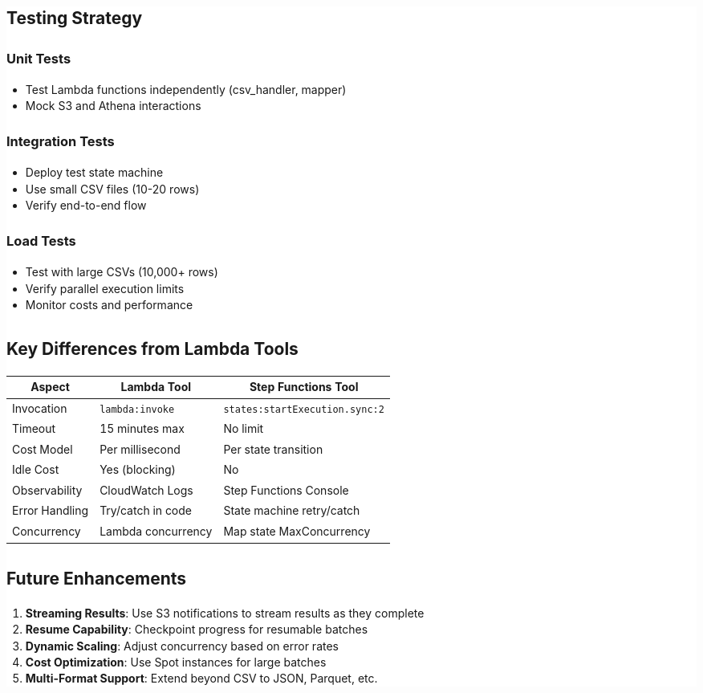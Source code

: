 ## Testing Strategy

### Unit Tests
- Test Lambda functions independently (csv_handler, mapper)
- Mock S3 and Athena interactions

### Integration Tests
- Deploy test state machine
- Use small CSV files (10-20 rows)
- Verify end-to-end flow

### Load Tests
- Test with large CSVs (10,000+ rows)
- Verify parallel execution limits
- Monitor costs and performance

## Key Differences from Lambda Tools

| Aspect | Lambda Tool | Step Functions Tool |
|--------|------------|-------------------|
| Invocation | `lambda:invoke` | `states:startExecution.sync:2` |
| Timeout | 15 minutes max | No limit |
| Cost Model | Per millisecond | Per state transition |
| Idle Cost | Yes (blocking) | No |
| Observability | CloudWatch Logs | Step Functions Console |
| Error Handling | Try/catch in code | State machine retry/catch |
| Concurrency | Lambda concurrency | Map state MaxConcurrency |

## Future Enhancements

1. **Streaming Results**: Use S3 notifications to stream results as they complete
2. **Resume Capability**: Checkpoint progress for resumable batches
3. **Dynamic Scaling**: Adjust concurrency based on error rates
4. **Cost Optimization**: Use Spot instances for large batches
5. **Multi-Format Support**: Extend beyond CSV to JSON, Parquet, etc.